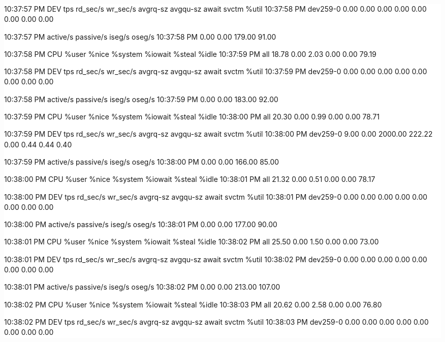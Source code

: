 10:37:57 PM       DEV       tps  rd_sec/s  wr_sec/s  avgrq-sz  avgqu-sz     await     svctm     %util
10:37:58 PM  dev259-0      0.00      0.00      0.00      0.00      0.00      0.00      0.00      0.00

10:37:57 PM  active/s passive/s    iseg/s    oseg/s
10:37:58 PM      0.00      0.00    179.00     91.00

10:37:58 PM     CPU     %user     %nice   %system   %iowait    %steal     %idle
10:37:59 PM     all     18.78      0.00      2.03      0.00      0.00     79.19

10:37:58 PM       DEV       tps  rd_sec/s  wr_sec/s  avgrq-sz  avgqu-sz     await     svctm     %util
10:37:59 PM  dev259-0      0.00      0.00      0.00      0.00      0.00      0.00      0.00      0.00

10:37:58 PM  active/s passive/s    iseg/s    oseg/s
10:37:59 PM      0.00      0.00    183.00     92.00

10:37:59 PM     CPU     %user     %nice   %system   %iowait    %steal     %idle
10:38:00 PM     all     20.30      0.00      0.99      0.00      0.00     78.71

10:37:59 PM       DEV       tps  rd_sec/s  wr_sec/s  avgrq-sz  avgqu-sz     await     svctm     %util
10:38:00 PM  dev259-0      9.00      0.00   2000.00    222.22      0.00      0.44      0.44      0.40

10:37:59 PM  active/s passive/s    iseg/s    oseg/s
10:38:00 PM      0.00      0.00    166.00     85.00

10:38:00 PM     CPU     %user     %nice   %system   %iowait    %steal     %idle
10:38:01 PM     all     21.32      0.00      0.51      0.00      0.00     78.17

10:38:00 PM       DEV       tps  rd_sec/s  wr_sec/s  avgrq-sz  avgqu-sz     await     svctm     %util
10:38:01 PM  dev259-0      0.00      0.00      0.00      0.00      0.00      0.00      0.00      0.00

10:38:00 PM  active/s passive/s    iseg/s    oseg/s
10:38:01 PM      0.00      0.00    177.00     90.00

10:38:01 PM     CPU     %user     %nice   %system   %iowait    %steal     %idle
10:38:02 PM     all     25.50      0.00      1.50      0.00      0.00     73.00

10:38:01 PM       DEV       tps  rd_sec/s  wr_sec/s  avgrq-sz  avgqu-sz     await     svctm     %util
10:38:02 PM  dev259-0      0.00      0.00      0.00      0.00      0.00      0.00      0.00      0.00

10:38:01 PM  active/s passive/s    iseg/s    oseg/s
10:38:02 PM      0.00      0.00    213.00    107.00

10:38:02 PM     CPU     %user     %nice   %system   %iowait    %steal     %idle
10:38:03 PM     all     20.62      0.00      2.58      0.00      0.00     76.80

10:38:02 PM       DEV       tps  rd_sec/s  wr_sec/s  avgrq-sz  avgqu-sz     await     svctm     %util
10:38:03 PM  dev259-0      0.00      0.00      0.00      0.00      0.00      0.00      0.00      0.00
